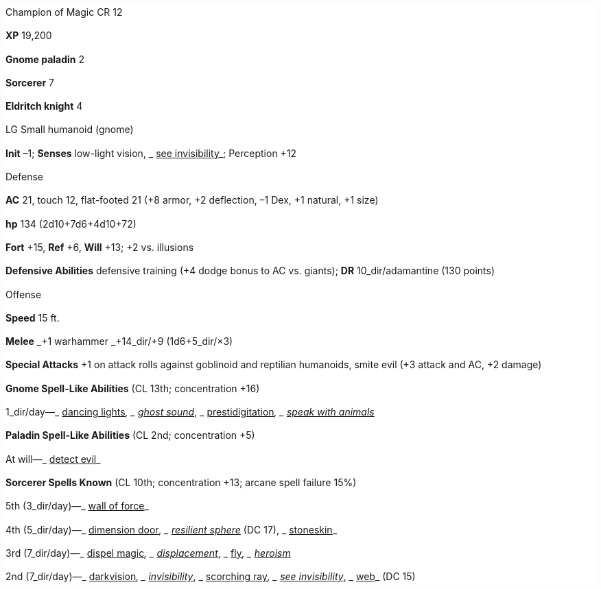 Champion of Magic CR 12

**XP** 19,200

**Gnome paladin** 2

**Sorcerer** 7

**Eldritch knight** 4

LG Small humanoid (gnome)

**Init** –1; **Senses** low-light vision, _ [see invisibility](../../spells_dir/seeInvisibility#_see-invisibility)_; Perception +12

Defense

**AC** 21, touch 12, flat-footed 21 (+8 armor, +2 deflection, –1 Dex, +1 natural, +1 size)

**hp** 134 (2d10+7d6+4d10+72)

**Fort** +15, **Ref** +6, **Will** +13; +2 vs. illusions

**Defensive Abilities** defensive training (+4 dodge bonus to AC vs. giants); **DR** 10_dir/adamantine (130 points)

Offense

**Speed** 15 ft.

**Melee** _+1 warhammer _+14_dir/+9 (1d6+5_dir/×3)

**Special Attacks** +1 on attack rolls against goblinoid and reptilian humanoids, smite evil (+3 attack and AC, +2 damage)

**Gnome Spell-Like Abilities** (CL 13th; concentration +16)

1_dir/day—_ [dancing lights](../../spells_dir/dancingLights#_dancing-lights)_, _ [ghost sound](../../spells_dir/ghostSound#_ghost-sound)_, _ [prestidigitation](../../spells_dir/prestidigitation#_prestidigitation)_, _ [speak with animals](../../spells_dir/speakWithAnimals#_speak-with-animals)_

**Paladin Spell-Like Abilities** (CL 2nd; concentration +5)

At will—_ [detect evil](../../spells_dir/detectEvil#_detect-evil)_

**Sorcerer Spells Known** (CL 10th; concentration +13; arcane spell failure 15%)

5th (3_dir/day)—_ [wall of force](../../spells_dir/wallOfForce#_wall-of-force)_

4th (5_dir/day)—_ [dimension door](../../spells_dir/dimensionDoor#_dimension-door)_, _ [resilient sphere](../../spells_dir/resilientSphere#_resilient-sphere)_ (DC 17), _ [stoneskin](../../spells_dir/stoneskin#_stoneskin)_

3rd (7_dir/day)—_ [dispel magic](../../spells_dir/dispelMagic#_dispel-magic)_, _ [displacement](../../spells_dir/displacement#_displacement)_, _ [fly](../../spells_dir/fly)_, _ [heroism](../../spells_dir/heroism#_heroism)_

2nd (7_dir/day)—_ [darkvision](../../spells_dir/darkvision#_darkvision)_, _ [invisibility](../../spells_dir/invisibility#_invisibility)_, _ [scorching ray](../../spells_dir/scorchingRay#_scorching-ray)_, _ [see invisibility](../../spells_dir/seeInvisibility#_see-invisibility)_, _ [web](../../spells_dir/web#_web)_ (DC 15)

